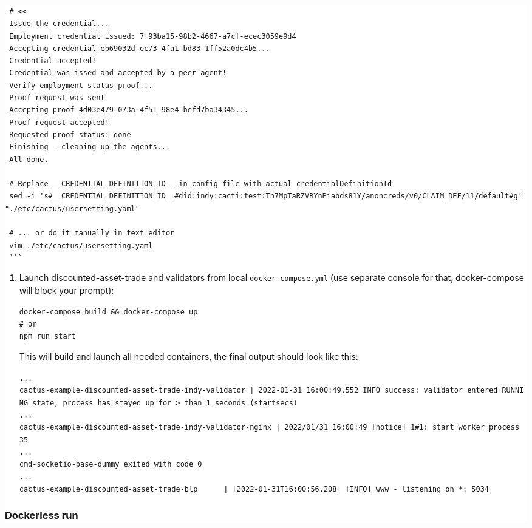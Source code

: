     # <<
     Issue the credential...
     Employment credential issued: 7f93ba15-98b2-4667-a7cf-ecec3059e9d4
     Accepting credential eb69032d-ec73-4fa1-bd83-1ff52a0dc4b5...
     Credential accepted!
     Credential was issed and accepted by a peer agent!
     Verify employment status proof...
     Proof request was sent
     Accepting proof 4d03e479-073a-4f51-98e4-befd7ba34345...
     Proof request accepted!
     Requested proof status: done
     Finishing - cleaning up the agents...
     All done.

     # Replace __CREDENTIAL_DEFINITION_ID__ in config file with actual credentialDefinitionId
     sed -i 's#__CREDENTIAL_DEFINITION_ID__#did:indy:cacti:test:Th7MpTaRZVRYnPiabds81Y/anoncreds/v0/CLAIM_DEF/11/default#g' "./etc/cactus/usersetting.yaml"

     # ... or do it manually in text editor
     vim ./etc/cactus/usersetting.yaml
     ```

1. Launch discounted-asset-trade and validators from local `docker-compose.yml` (use separate console for that, docker-compose will block your prompt):

   ```
   docker-compose build && docker-compose up
   # or
   npm run start
   ```

   This will build and launch all needed containers, the final output should look like this:

   ```
   ...
   cactus-example-discounted-asset-trade-indy-validator | 2022-01-31 16:00:49,552 INFO success: validator entered RUNNING state, process has stayed up for > than 1 seconds (startsecs)
   ...
   cactus-example-discounted-asset-trade-indy-validator-nginx | 2022/01/31 16:00:49 [notice] 1#1: start worker process 35
   ...
   cmd-socketio-base-dummy exited with code 0
   ...
   cactus-example-discounted-asset-trade-blp      | [2022-01-31T16:00:56.208] [INFO] www - listening on *: 5034
   ```

### Dockerless run
